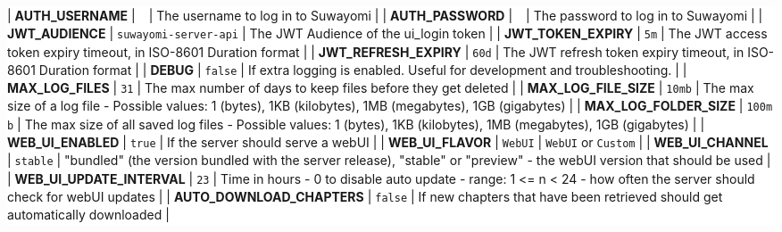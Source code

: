 |            **AUTH_USERNAME**            |                  ` `                   |                                                                                                                                                          The username to log in to Suwayomi                                                                                                                                                          |
|            **AUTH_PASSWORD**            |                  ` `                   |                                                                                                                                                          The password to log in to Suwayomi                                                                                                                                                          |
|            **JWT_AUDIENCE**             |         `suwayomi-server-api`          |                                                                                                                                                        The JWT Audience of the ui_login token                                                                                                                                                        |
|          **JWT_TOKEN_EXPIRY**           |                  `5m`                  |                                                                                                                                           The JWT access token expiry timeout, in ISO-8601 Duration format                                                                                                                                           |
|         **JWT_REFRESH_EXPIRY**          |                 `60d`                  |                                                                                                                                          The JWT refresh token expiry timeout, in ISO-8601 Duration format                                                                                                                                           |
|                **DEBUG**                |                `false`                 |                                                                                                                                       If extra logging is enabled. Useful for development and troubleshooting.                                                                                                                                       |
|            **MAX_LOG_FILES**            |                  `31`                  |                                                                                                                                             The max number of days to keep files before they get deleted                                                                                                                                             |
|          **MAX_LOG_FILE_SIZE**          |                 `10mb`                 |                                                                                                                      The max size of a log file - Possible values: 1 (bytes), 1KB (kilobytes), 1MB (megabytes), 1GB (gigabytes)                                                                                                                      |
|         **MAX_LOG_FOLDER_SIZE**         |                `100mb`                 |                                                                                                                 The max size of all saved log files - Possible values: 1 (bytes), 1KB (kilobytes), 1MB (megabytes), 1GB (gigabytes)                                                                                                                  |
|           **WEB_UI_ENABLED**            |                 `true`                 |                                                                                                                                                          If the server should serve a webUI                                                                                                                                                          |
|            **WEB_UI_FLAVOR**            |                `WebUI`                 |                                                                                                                                                                 `WebUI` or `Custom`                                                                                                                                                                  |
|           **WEB_UI_CHANNEL**            |                `stable`                |                                                                                                                "bundled" (the version bundled with the server release), "stable" or "preview" - the webUI version that should be used                                                                                                                |
|       **WEB_UI_UPDATE_INTERVAL**        |                  `23`                  |                                                                                                                 Time in hours - 0 to disable auto update - range: 1 <= n < 24 - how often the server should check for webUI updates                                                                                                                  |
|       **AUTO_DOWNLOAD_CHAPTERS**        |                `false`                 |                                                                                                                                     If new chapters that have been retrieved should get automatically downloaded                                                                                                                                     |